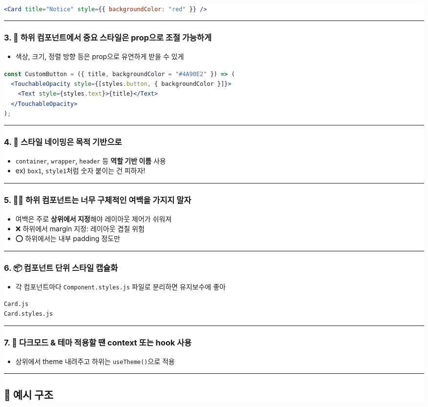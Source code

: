 ```jsx
<Card title="Notice" style={{ backgroundColor: "red" }} />
```

---

### 3. 🎯 **하위 컴포넌트에서 중요 스타일은 prop으로 조절 가능하게**

- 색상, 크기, 정렬 방향 등은 prop으로 유연하게 받을 수 있게

```jsx
const CustomButton = ({ title, backgroundColor = "#4A90E2" }) => (
  <TouchableOpacity style={[styles.button, { backgroundColor }]}>
    <Text style={styles.text}>{title}</Text>
  </TouchableOpacity>
);
```

---

### 4. 🧩 **스타일 네이밍은 목적 기반으로**

- `container`, `wrapper`, `header` 등 **역할 기반 이름** 사용
- ex) `box1`, `style1`처럼 숫자 붙이는 건 피하자!

---

### 5. 🧘‍♂️ **하위 컴포넌트는 너무 구체적인 여백을 가지지 말자**

- 여백은 주로 **상위에서 지정**해야 레이아웃 제어가 쉬워져
- ❌ 하위에서 margin 지정: 레이아웃 겹칠 위험
- ⭕ 하위에서는 내부 padding 정도만

---

### 6. 📦 **컴포넌트 단위 스타일 캡슐화**

- 각 컴포넌트마다 `Component.styles.js` 파일로 분리하면 유지보수에 좋아

```
Card.js
Card.styles.js

```

---

### 7. 🌙 **다크모드 & 테마 적용할 땐 context 또는 hook 사용**

- 상위에서 theme 내려주고 하위는 `useTheme()`으로 적용

---

## 💬 예시 구조
